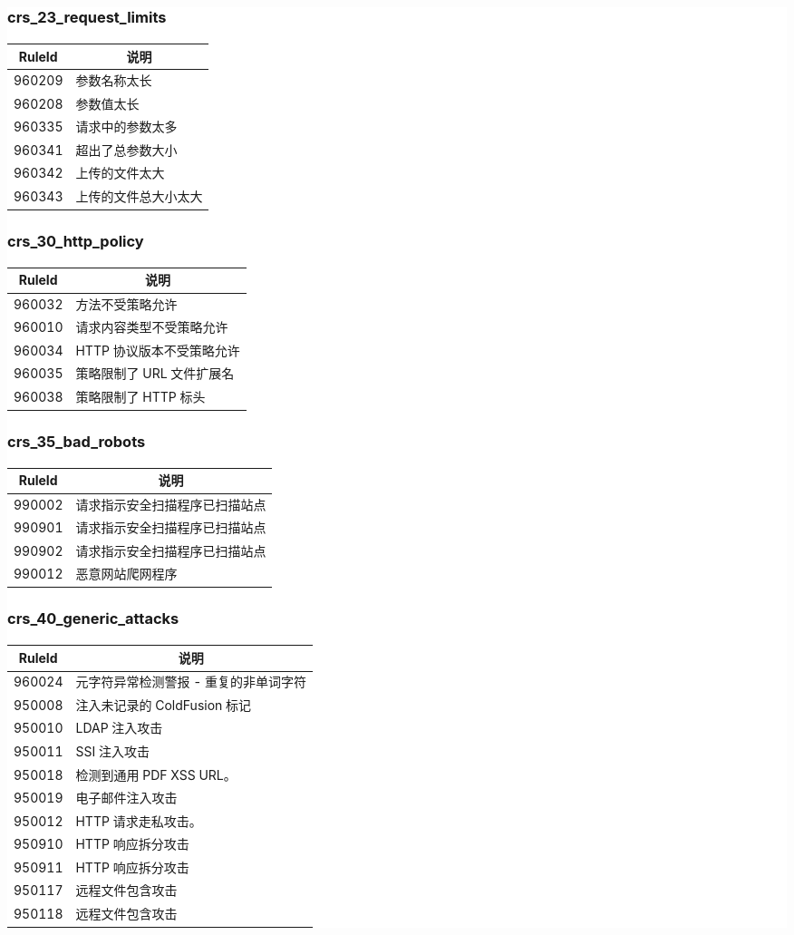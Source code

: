 ### <a name="crs23"></a> crs_23_request_limits

|RuleId|说明|
|---|---|
|960209|参数名称太长|
|960208|参数值太长|
|960335|请求中的参数太多|
|960341|超出了总参数大小|
|960342|上传的文件太大|
|960343|上传的文件总大小太大|

### <a name="crs30"></a> crs_30_http_policy

|RuleId|说明|
|---|---|
|960032|方法不受策略允许|
|960010|请求内容类型不受策略允许|
|960034|HTTP 协议版本不受策略允许|
|960035|策略限制了 URL 文件扩展名|
|960038|策略限制了 HTTP 标头|

### <a name="crs35"></a> crs_35_bad_robots

|RuleId|说明|
|---|---|
|990002|请求指示安全扫描程序已扫描站点|
|990901|请求指示安全扫描程序已扫描站点|
|990902|请求指示安全扫描程序已扫描站点|
|990012|恶意网站爬网程序|

### <a name="crs40"></a> crs_40_generic_attacks

|RuleId|说明|
|---|---|
|960024|元字符异常检测警报 - 重复的非单词字符|
|950008|注入未记录的 ColdFusion 标记|
|950010|LDAP 注入攻击|
|950011|SSI 注入攻击|
|950018|检测到通用 PDF XSS URL。|
|950019|电子邮件注入攻击|
|950012|HTTP 请求走私攻击。|
|950910|HTTP 响应拆分攻击|
|950911|HTTP 响应拆分攻击|
|950117|远程文件包含攻击|
|950118|远程文件包含攻击|